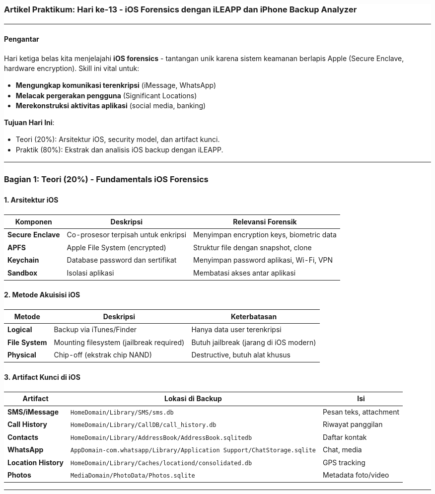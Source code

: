 

### **Artikel Praktikum: Hari ke-13 - iOS Forensics dengan iLEAPP dan iPhone Backup Analyzer**  

---

#### **Pengantar**  
Hari ketiga belas kita menjelajahi **iOS forensics** - tantangan unik karena sistem keamanan berlapis Apple (Secure Enclave, hardware encryption). Skill ini vital untuk:  
- **Mengungkap komunikasi terenkripsi** (iMessage, WhatsApp)  
- **Melacak pergerakan pengguna** (Significant Locations)  
- **Merekonstruksi aktivitas aplikasi** (social media, banking)  

**Tujuan Hari Ini**:  
- Teori (20%): Arsitektur iOS, security model, dan artifact kunci.  
- Praktik (80%): Ekstrak dan analisis iOS backup dengan iLEAPP.  

---

### **Bagian 1: Teori (20%) - Fundamentals iOS Forensics**  
#### **1. Arsitektur iOS**  
| Komponen | Deskripsi | Relevansi Forensik |  
|----------|-----------|-------------------|  
| **Secure Enclave** | Co-prosesor terpisah untuk enkripsi | Menyimpan encryption keys, biometric data |  
| **APFS** | Apple File System (encrypted) | Struktur file dengan snapshot, clone |  
| **Keychain** | Database password dan sertifikat | Menyimpan password aplikasi, Wi-Fi, VPN |  
| **Sandbox** | Isolasi aplikasi | Membatasi akses antar aplikasi |  

#### **2. Metode Akuisisi iOS**  
| Metode | Deskripsi | Keterbatasan |  
|--------|-----------|--------------|  
| **Logical** | Backup via iTunes/Finder | Hanya data user terenkripsi |  
| **File System** | Mounting filesystem (jailbreak required) | Butuh jailbreak (jarang di iOS modern) |  
| **Physical** | Chip-off (ekstrak chip NAND) | Destructive, butuh alat khusus |  

#### **3. Artifact Kunci di iOS**  
| Artifact | Lokasi di Backup | Isi |  
|----------|------------------|-----|  
| **SMS/iMessage** | `HomeDomain/Library/SMS/sms.db` | Pesan teks, attachment |  
| **Call History** | `HomeDomain/Library/CallDB/call_history.db` | Riwayat panggilan |  
| **Contacts** | `HomeDomain/Library/AddressBook/AddressBook.sqlitedb` | Daftar kontak |  
| **WhatsApp** | `AppDomain-com.whatsapp/Library/Application Support/ChatStorage.sqlite` | Chat, media |  
| **Location History** | `HomeDomain/Library/Caches/locationd/consolidated.db` | GPS tracking |  
| **Photos** | `MediaDomain/PhotoData/Photos.sqlite` | Metadata foto/video |  

---